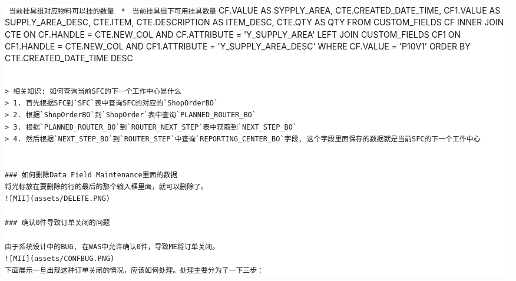 ``` 当前挂具组对应物料可以挂的数量　*　当前挂具组下可用挂具数量```
    CF.VALUE AS SYPPLY_AREA,
    CTE.CREATED_DATE_TIME,
    CF1.VALUE AS SUPPLY_AREA_DESC,
    CTE.ITEM,
    CTE.DESCRIPTION AS ITEM_DESC,
    CTE.QTY AS QTY
FROM
    CUSTOM_FIELDS CF
    INNER JOIN CTE ON CF.HANDLE = CTE.NEW_COL
    AND CF.ATTRIBUTE = 'Y_SUPPLY_AREA'
    LEFT JOIN CUSTOM_FIELDS CF1 ON CF1.HANDLE = CTE.NEW_COL
    AND CF1.ATTRIBUTE = 'Y_SUPPLY_AREA_DESC'
WHERE
    CF.VALUE = 'P10V1'
ORDER BY
    CTE.CREATED_DATE_TIME DESC
```

> 相关知识: 如何查询当前SFC的下一个工作中心是什么
> 1. 首先根据SFC到`SFC`表中查询SFC的对应的`ShopOrderBO`
> 2. 根据`ShopOrderBO`到`ShopOrder`表中查询`PLANNED_ROUTER_BO`
> 3. 根据`PLANNED_ROUTER_BO`到`ROUTER_NEXT_STEP`表中获取到`NEXT_STEP_BO`
> 4. 然后根据`NEXT_STEP_BO`到`ROUTER_STEP`中查询`REPORTING_CENTER_BO`字段, 这个字段里面保存的数据就是当前SFC的下一个工作中心


### 如何删除Data Field Maintenance里面的数据
将光标放在要删除的行的最后的那个输入框里面，就可以删除了。
![MII](assets/DELETE.PNG)

### 确认0件导致订单关闭的问题

由于系统设计中的BUG, 在WAS中允许确认0件，导致ME将订单关闭。
![MII](assets/CONFBUG.PNG)
下面展示一旦出现这种订单关闭的情况，应该如何处理。处理主要分为了一下三步：